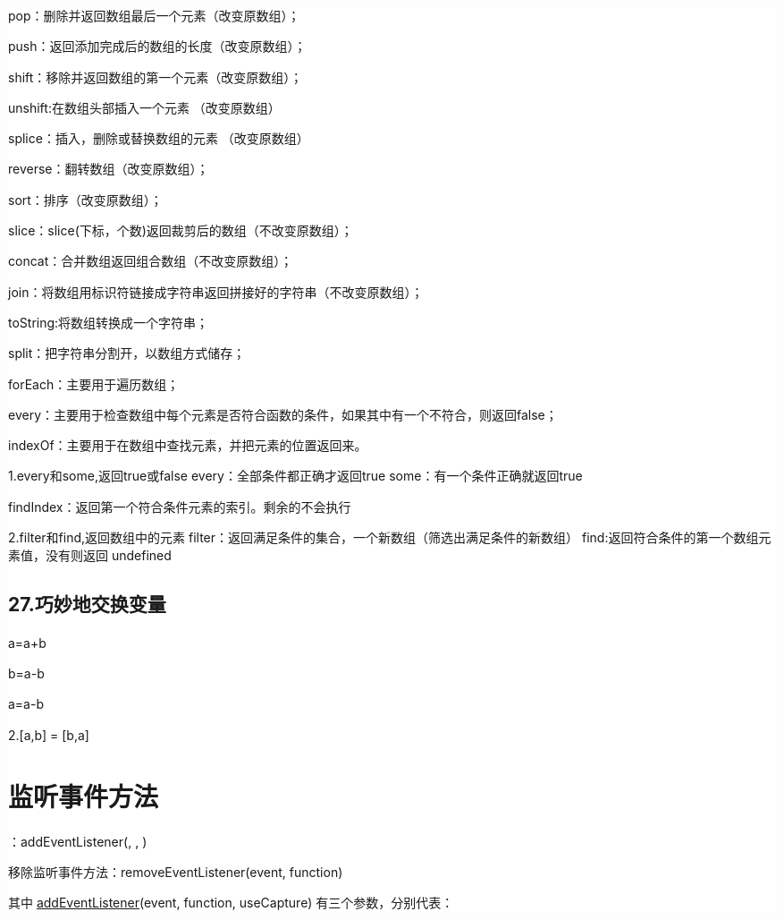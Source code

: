 pop：删除并返回数组最后一个元素（改变原数组）； 

push：返回添加完成后的数组的长度（改变原数组）； 

shift：移除并返回数组的第一个元素（改变原数组）； 

unshift:在数组头部插入一个元素 （改变原数组）

splice：插入，删除或替换数组的元素 （改变原数组）

reverse：翻转数组（改变原数组）； 

sort：排序（改变原数组）； 

slice：slice(下标，个数)返回裁剪后的数组（不改变原数组）； 

concat：合并数组返回组合数组（不改变原数组）； 

join：将数组用标识符链接成字符串返回拼接好的字符串（不改变原数组）； 

toString:将数组转换成一个字符串； 

split：把字符串分割开，以数组方式储存； 

forEach：主要用于遍历数组； 

every：主要用于检查数组中每个元素是否符合函数的条件，如果其中有一个不符合，则返回false； 

indexOf：主要用于在数组中查找元素，并把元素的位置返回来。

1.every和some,返回true或false
every：全部条件都正确才返回true
some：有一个条件正确就返回true

findIndex：返回第一个符合条件元素的索引。剩余的不会执行

2.filter和find,返回数组中的元素
filter：返回满足条件的集合，一个新数组（筛选出满足条件的新数组）
find:返回符合条件的第一个数组元素值，没有则返回 undefined



## 27.巧妙地交换变量

a=a+b

b=a-b

a=a-b

 2.[a,b] = [b,a]



# 监听事件方法

：addEventListener(<event-name>, <callback>, <use-capture>)

移除监听事件方法：removeEventListener(event, function)

其中 [addEventListener](https://so.csdn.net/so/search?q=addEventListener&spm=1001.2101.3001.7020)(event, function, useCapture) 有三个参数，分别代表：
